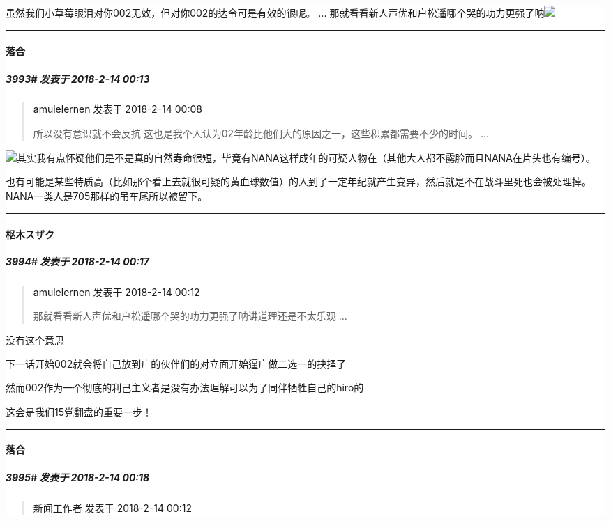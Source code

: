 
虽然我们小草莓眼泪对你002无效，但对你002的达令可是有效的很呢。 ...</blockquote>
那就看看新人声优和户松遥哪个哭的功力更强了呐<img src="https://static.saraba1st.com/image/smiley/face2017/066.png" referrerpolicy="no-referrer">







-----

####  落合  
##### 3993#       发表于 2018-2-14 00:13



<blockquote><a href="httphttps://bbs.saraba1st.com/2b/forum.php?mod=redirect&amp;goto=findpost&amp;pid=38553676&amp;ptid=1581261" target="_blank">amulelernen 发表于 2018-2-14 00:08</a>

所以没有意识就不会反抗 这也是我个人认为02年龄比他们大的原因之一，这些积累都需要不少的时间。 ...</blockquote>
<img src="https://static.saraba1st.com/image/smiley/face2017/065.png" referrerpolicy="no-referrer">其实我有点怀疑他们是不是真的自然寿命很短，毕竟有NANA这样成年的可疑人物在（其他大人都不露脸而且NANA在片头也有编号）。

也有可能是某些特质高（比如那个看上去就很可疑的黄血球数值）的人到了一定年纪就产生变异，然后就是不在战斗里死也会被处理掉。NANA一类人是705那样的吊车尾所以被留下。







-----

####  枢木スザク  
##### 3994#       发表于 2018-2-14 00:17



<blockquote><a href="httphttps://bbs.saraba1st.com/2b/forum.php?mod=redirect&amp;goto=findpost&amp;pid=38553712&amp;ptid=1581261" target="_blank">amulelernen 发表于 2018-2-14 00:12</a>

那就看看新人声优和户松遥哪个哭的功力更强了呐讲道理还是不太乐观 ...</blockquote>
没有这个意思


下一话开始002就会将自己放到广的伙伴们的对立面开始逼广做二选一的抉择了


然而002作为一个彻底的利己主义者是没有办法理解可以为了同伴牺牲自己的hiro的


这会是我们15党翻盘的重要一步！







-----

####  落合  
##### 3995#       发表于 2018-2-14 00:18



<blockquote><a href="httphttps://bbs.saraba1st.com/2b/forum.php?mod=redirect&amp;goto=findpost&amp;pid=38553710&amp;ptid=1581261" target="_blank">新闻工作者 发表于 2018-2-14 00:12</a>
